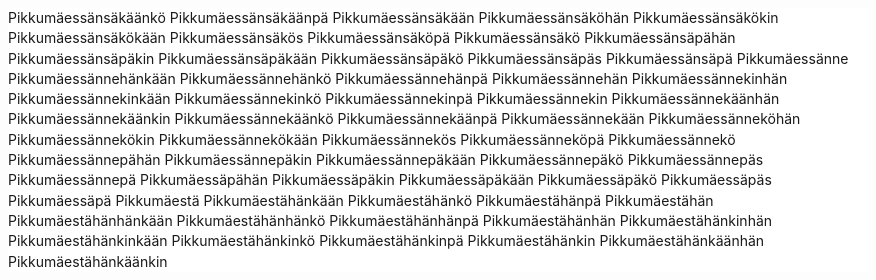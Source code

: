 Pikkumäessänsäkäänkö
Pikkumäessänsäkäänpä
Pikkumäessänsäkään
Pikkumäessänsäköhän
Pikkumäessänsäkökin
Pikkumäessänsäkökään
Pikkumäessänsäkös
Pikkumäessänsäköpä
Pikkumäessänsäkö
Pikkumäessänsäpähän
Pikkumäessänsäpäkin
Pikkumäessänsäpäkään
Pikkumäessänsäpäkö
Pikkumäessänsäpäs
Pikkumäessänsäpä
Pikkumäessänne
Pikkumäessännehänkään
Pikkumäessännehänkö
Pikkumäessännehänpä
Pikkumäessännehän
Pikkumäessännekinhän
Pikkumäessännekinkään
Pikkumäessännekinkö
Pikkumäessännekinpä
Pikkumäessännekin
Pikkumäessännekäänhän
Pikkumäessännekäänkin
Pikkumäessännekäänkö
Pikkumäessännekäänpä
Pikkumäessännekään
Pikkumäessänneköhän
Pikkumäessännekökin
Pikkumäessännekökään
Pikkumäessännekös
Pikkumäessänneköpä
Pikkumäessännekö
Pikkumäessännepähän
Pikkumäessännepäkin
Pikkumäessännepäkään
Pikkumäessännepäkö
Pikkumäessännepäs
Pikkumäessännepä
Pikkumäessäpähän
Pikkumäessäpäkin
Pikkumäessäpäkään
Pikkumäessäpäkö
Pikkumäessäpäs
Pikkumäessäpä
Pikkumäestä
Pikkumäestähänkään
Pikkumäestähänkö
Pikkumäestähänpä
Pikkumäestähän
Pikkumäestähänhänkään
Pikkumäestähänhänkö
Pikkumäestähänhänpä
Pikkumäestähänhän
Pikkumäestähänkinhän
Pikkumäestähänkinkään
Pikkumäestähänkinkö
Pikkumäestähänkinpä
Pikkumäestähänkin
Pikkumäestähänkäänhän
Pikkumäestähänkäänkin